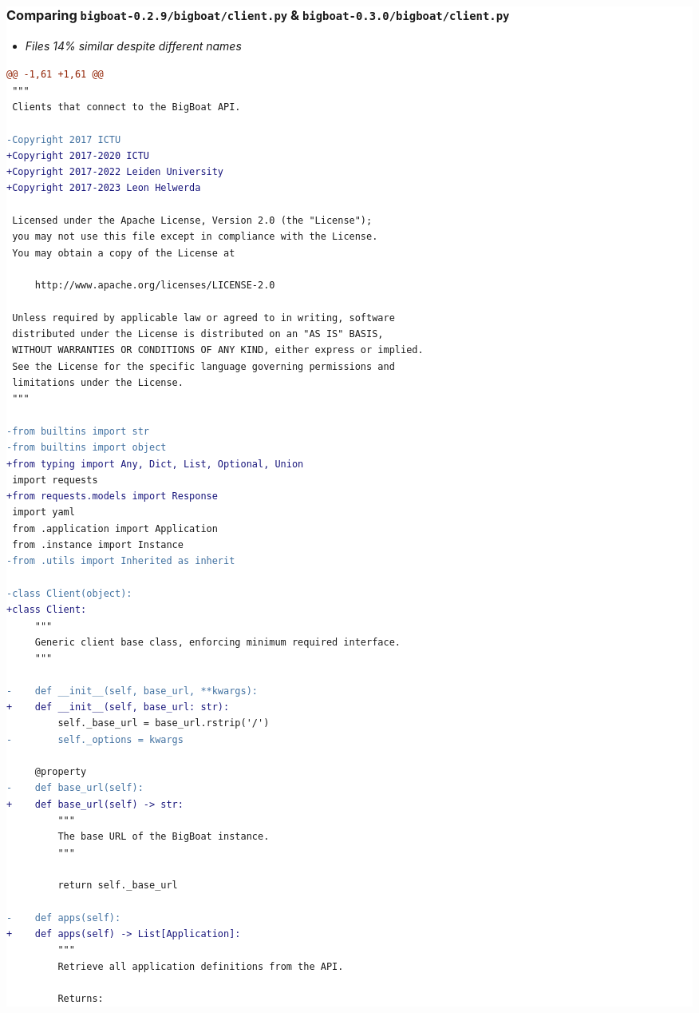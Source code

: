 ### Comparing `bigboat-0.2.9/bigboat/client.py` & `bigboat-0.3.0/bigboat/client.py`

 * *Files 14% similar despite different names*

```diff
@@ -1,61 +1,61 @@
 """
 Clients that connect to the BigBoat API.
 
-Copyright 2017 ICTU
+Copyright 2017-2020 ICTU
+Copyright 2017-2022 Leiden University
+Copyright 2017-2023 Leon Helwerda
 
 Licensed under the Apache License, Version 2.0 (the "License");
 you may not use this file except in compliance with the License.
 You may obtain a copy of the License at
 
     http://www.apache.org/licenses/LICENSE-2.0
 
 Unless required by applicable law or agreed to in writing, software
 distributed under the License is distributed on an "AS IS" BASIS,
 WITHOUT WARRANTIES OR CONDITIONS OF ANY KIND, either express or implied.
 See the License for the specific language governing permissions and
 limitations under the License.
 """
 
-from builtins import str
-from builtins import object
+from typing import Any, Dict, List, Optional, Union
 import requests
+from requests.models import Response
 import yaml
 from .application import Application
 from .instance import Instance
-from .utils import Inherited as inherit
 
-class Client(object):
+class Client:
     """
     Generic client base class, enforcing minimum required interface.
     """
 
-    def __init__(self, base_url, **kwargs):
+    def __init__(self, base_url: str):
         self._base_url = base_url.rstrip('/')
-        self._options = kwargs
 
     @property
-    def base_url(self):
+    def base_url(self) -> str:
         """
         The base URL of the BigBoat instance.
         """
 
         return self._base_url
 
-    def apps(self):
+    def apps(self) -> List[Application]:
         """
         Retrieve all application definitions from the API.
 
         Returns:
```